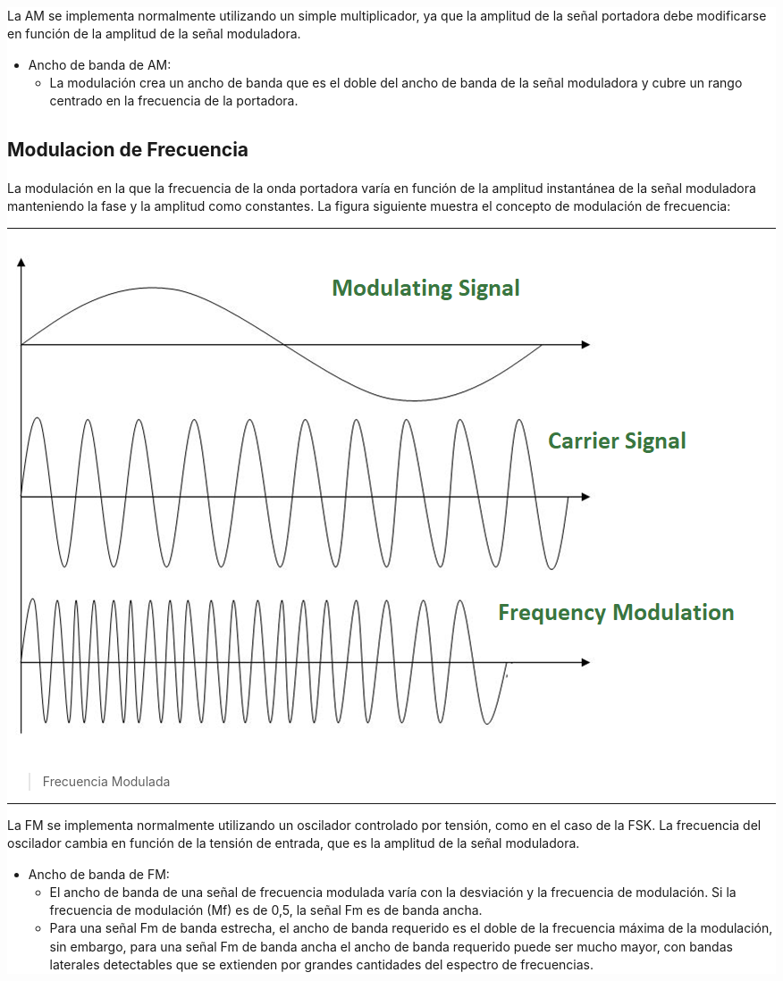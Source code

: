 La AM se implementa normalmente utilizando un simple multiplicador, ya que la amplitud de la señal portadora debe modificarse en función de la amplitud de la señal moduladora.

- Ancho de banda de AM:
    * La modulación crea un ancho de banda que es el doble del ancho de banda de la señal moduladora y cubre un rango centrado en la frecuencia de la portadora.

## Modulacion de Frecuencia

La modulación en la que la frecuencia de la onda portadora varía en función de la amplitud instantánea de la señal moduladora manteniendo la fase y la amplitud como constantes. La figura siguiente muestra el concepto de modulación de frecuencia:

---
![](./Frequency_Modulation.png)
> Frecuencia Modulada
---

La FM se implementa normalmente utilizando un oscilador controlado por tensión, como en el caso de la FSK. La frecuencia del oscilador cambia en función de la tensión de entrada, que es la amplitud de la señal moduladora.

- Ancho de banda de FM:
    * El ancho de banda de una señal de frecuencia modulada varía con la desviación y la frecuencia de modulación.
Si la frecuencia de modulación (Mf) es de 0,5, la señal Fm es de banda ancha.
    * Para una señal Fm de banda estrecha, el ancho de banda requerido es el doble de la frecuencia máxima de la modulación, sin embargo, para una señal Fm de banda ancha el ancho de banda requerido puede ser mucho mayor, con bandas laterales detectables que se extienden por grandes cantidades del espectro de frecuencias.
